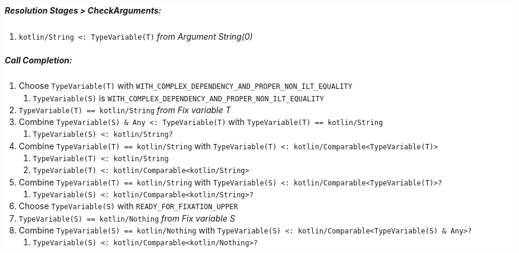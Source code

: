 ##### Resolution Stages > CheckArguments:

1. `kotlin/String <: TypeVariable(T)` _from Argument String(0)_

##### Call Completion:

1. Choose `TypeVariable(T)` with `WITH_COMPLEX_DEPENDENCY_AND_PROPER_NON_ILT_EQUALITY`
    1. `TypeVariable(S)` is `WITH_COMPLEX_DEPENDENCY_AND_PROPER_NON_ILT_EQUALITY`
2. `TypeVariable(T) == kotlin/String` _from Fix variable T_
3. Combine `TypeVariable(S) & Any <: TypeVariable(T)` with `TypeVariable(T) == kotlin/String`
    1. `TypeVariable(S) <: kotlin/String?`
4. Combine `TypeVariable(T) == kotlin/String` with `TypeVariable(T) <: kotlin/Comparable<TypeVariable(T)>`
    1. `TypeVariable(T) <: kotlin/String`
    2. `TypeVariable(T) <: kotlin/Comparable<kotlin/String>`
5. Combine `TypeVariable(T) == kotlin/String` with `TypeVariable(S) <: kotlin/Comparable<TypeVariable(T)>?`
    1. `TypeVariable(S) <: kotlin/Comparable<kotlin/String>?`
6. Choose `TypeVariable(S)` with `READY_FOR_FIXATION_UPPER`
7. `TypeVariable(S) == kotlin/Nothing` _from Fix variable S_
8. Combine `TypeVariable(S) == kotlin/Nothing` with `TypeVariable(S) <: kotlin/Comparable<TypeVariable(S) & Any>?`
    1. `TypeVariable(S) <: kotlin/Comparable<kotlin/Nothing>?`

